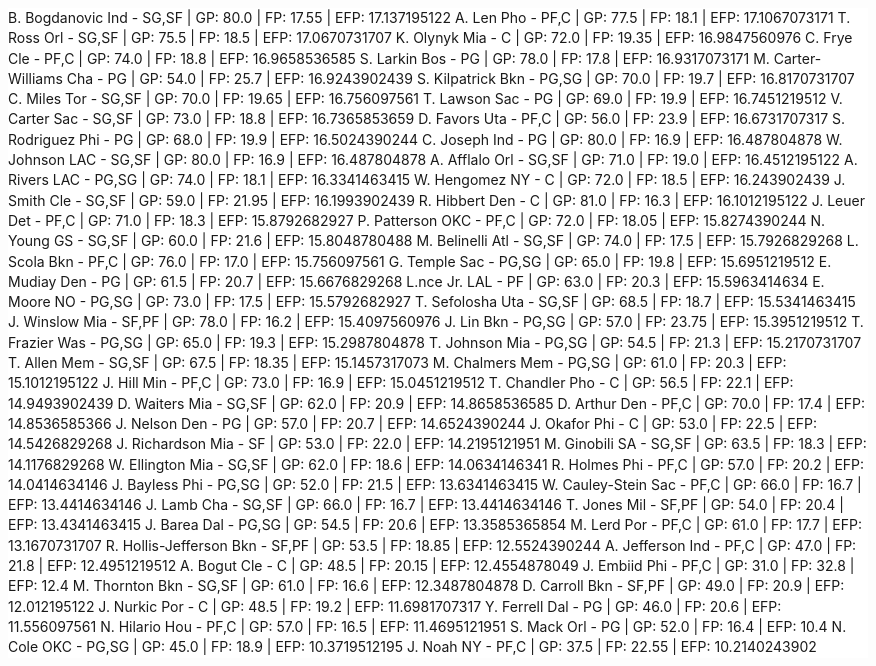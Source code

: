 B. Bogdanovic Ind - SG,SF  | GP: 80.0 | FP: 17.55 | EFP: 17.137195122
A. Len Pho - PF,C  | GP: 77.5 | FP: 18.1 | EFP: 17.1067073171
T. Ross Orl - SG,SF  | GP: 75.5 | FP: 18.5 | EFP: 17.0670731707
K. Olynyk Mia - C  | GP: 72.0 | FP: 19.35 | EFP: 16.9847560976
C. Frye Cle - PF,C  | GP: 74.0 | FP: 18.8 | EFP: 16.9658536585
S. Larkin Bos - PG  | GP: 78.0 | FP: 17.8 | EFP: 16.9317073171
M. Carter-Williams Cha - PG  | GP: 54.0 | FP: 25.7 | EFP: 16.9243902439
S. Kilpatrick Bkn - PG,SG  | GP: 70.0 | FP: 19.7 | EFP: 16.8170731707
C. Miles Tor - SG,SF  | GP: 70.0 | FP: 19.65 | EFP: 16.756097561
T. Lawson Sac - PG  | GP: 69.0 | FP: 19.9 | EFP: 16.7451219512
V. Carter Sac - SG,SF  | GP: 73.0 | FP: 18.8 | EFP: 16.7365853659
D. Favors Uta - PF,C  | GP: 56.0 | FP: 23.9 | EFP: 16.6731707317
S. Rodriguez Phi - PG  | GP: 68.0 | FP: 19.9 | EFP: 16.5024390244
C. Joseph Ind - PG  | GP: 80.0 | FP: 16.9 | EFP: 16.487804878
W. Johnson LAC - SG,SF  | GP: 80.0 | FP: 16.9 | EFP: 16.487804878
A. Afflalo Orl - SG,SF  | GP: 71.0 | FP: 19.0 | EFP: 16.4512195122
A. Rivers LAC - PG,SG  | GP: 74.0 | FP: 18.1 | EFP: 16.3341463415
W. Hengomez NY - C  | GP: 72.0 | FP: 18.5 | EFP: 16.243902439
J. Smith Cle - SG,SF  | GP: 59.0 | FP: 21.95 | EFP: 16.1993902439
R. Hibbert Den - C  | GP: 81.0 | FP: 16.3 | EFP: 16.1012195122
J. Leuer Det - PF,C  | GP: 71.0 | FP: 18.3 | EFP: 15.8792682927
P. Patterson OKC - PF,C  | GP: 72.0 | FP: 18.05 | EFP: 15.8274390244
N. Young GS - SG,SF  | GP: 60.0 | FP: 21.6 | EFP: 15.8048780488
M. Belinelli Atl - SG,SF  | GP: 74.0 | FP: 17.5 | EFP: 15.7926829268
L. Scola Bkn - PF,C  | GP: 76.0 | FP: 17.0 | EFP: 15.756097561
G. Temple Sac - PG,SG  | GP: 65.0 | FP: 19.8 | EFP: 15.6951219512
E. Mudiay Den - PG  | GP: 61.5 | FP: 20.7 | EFP: 15.6676829268
L.nce Jr. LAL - PF  | GP: 63.0 | FP: 20.3 | EFP: 15.5963414634
E. Moore NO - PG,SG  | GP: 73.0 | FP: 17.5 | EFP: 15.5792682927
T. Sefolosha Uta - SG,SF  | GP: 68.5 | FP: 18.7 | EFP: 15.5341463415
J. Winslow Mia - SF,PF  | GP: 78.0 | FP: 16.2 | EFP: 15.4097560976
J. Lin Bkn - PG,SG  | GP: 57.0 | FP: 23.75 | EFP: 15.3951219512
T. Frazier Was - PG,SG  | GP: 65.0 | FP: 19.3 | EFP: 15.2987804878
T. Johnson Mia - PG,SG  | GP: 54.5 | FP: 21.3 | EFP: 15.2170731707
T. Allen Mem - SG,SF  | GP: 67.5 | FP: 18.35 | EFP: 15.1457317073
M. Chalmers Mem - PG,SG  | GP: 61.0 | FP: 20.3 | EFP: 15.1012195122
J. Hill Min - PF,C  | GP: 73.0 | FP: 16.9 | EFP: 15.0451219512
T. Chandler Pho - C  | GP: 56.5 | FP: 22.1 | EFP: 14.9493902439
D. Waiters Mia - SG,SF  | GP: 62.0 | FP: 20.9 | EFP: 14.8658536585
D. Arthur Den - PF,C  | GP: 70.0 | FP: 17.4 | EFP: 14.8536585366
J. Nelson Den - PG  | GP: 57.0 | FP: 20.7 | EFP: 14.6524390244
J. Okafor Phi - C  | GP: 53.0 | FP: 22.5 | EFP: 14.5426829268
J. Richardson Mia - SF  | GP: 53.0 | FP: 22.0 | EFP: 14.2195121951
M. Ginobili SA - SG,SF  | GP: 63.5 | FP: 18.3 | EFP: 14.1176829268
W. Ellington Mia - SG,SF  | GP: 62.0 | FP: 18.6 | EFP: 14.0634146341
R. Holmes Phi - PF,C  | GP: 57.0 | FP: 20.2 | EFP: 14.0414634146
J. Bayless Phi - PG,SG  | GP: 52.0 | FP: 21.5 | EFP: 13.6341463415
W. Cauley-Stein Sac - PF,C  | GP: 66.0 | FP: 16.7 | EFP: 13.4414634146
J. Lamb Cha - SG,SF  | GP: 66.0 | FP: 16.7 | EFP: 13.4414634146
T. Jones Mil - SF,PF  | GP: 54.0 | FP: 20.4 | EFP: 13.4341463415
J. Barea Dal - PG,SG  | GP: 54.5 | FP: 20.6 | EFP: 13.3585365854
M. Lerd Por - PF,C  | GP: 61.0 | FP: 17.7 | EFP: 13.1670731707
R. Hollis-Jefferson Bkn - SF,PF  | GP: 53.5 | FP: 18.85 | EFP: 12.5524390244
A. Jefferson Ind - PF,C  | GP: 47.0 | FP: 21.8 | EFP: 12.4951219512
A. Bogut Cle - C  | GP: 48.5 | FP: 20.15 | EFP: 12.4554878049
J. Embiid Phi - PF,C  | GP: 31.0 | FP: 32.8 | EFP: 12.4
M. Thornton Bkn - SG,SF  | GP: 61.0 | FP: 16.6 | EFP: 12.3487804878
D. Carroll Bkn - SF,PF  | GP: 49.0 | FP: 20.9 | EFP: 12.012195122
J. Nurkic Por - C  | GP: 48.5 | FP: 19.2 | EFP: 11.6981707317
Y. Ferrell Dal - PG  | GP: 46.0 | FP: 20.6 | EFP: 11.556097561
N. Hilario Hou - PF,C  | GP: 57.0 | FP: 16.5 | EFP: 11.4695121951
S. Mack Orl - PG  | GP: 52.0 | FP: 16.4 | EFP: 10.4
N. Cole OKC - PG,SG  | GP: 45.0 | FP: 18.9 | EFP: 10.3719512195
J. Noah NY - PF,C  | GP: 37.5 | FP: 22.55 | EFP: 10.2140243902